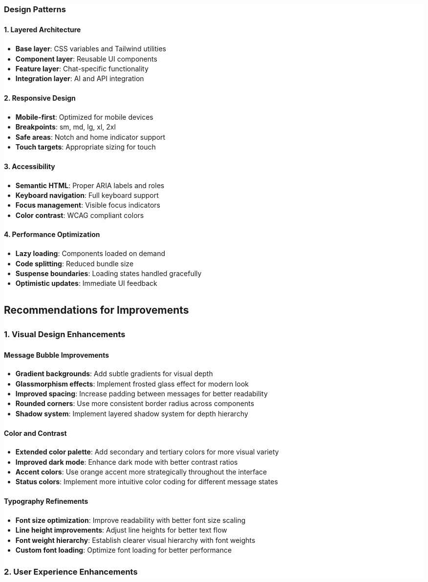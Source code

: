### Design Patterns

#### 1. Layered Architecture
- **Base layer**: CSS variables and Tailwind utilities
- **Component layer**: Reusable UI components
- **Feature layer**: Chat-specific functionality
- **Integration layer**: AI and API integration

#### 2. Responsive Design
- **Mobile-first**: Optimized for mobile devices
- **Breakpoints**: sm, md, lg, xl, 2xl
- **Safe areas**: Notch and home indicator support
- **Touch targets**: Appropriate sizing for touch

#### 3. Accessibility
- **Semantic HTML**: Proper ARIA labels and roles
- **Keyboard navigation**: Full keyboard support
- **Focus management**: Visible focus indicators
- **Color contrast**: WCAG compliant colors

#### 4. Performance Optimization
- **Lazy loading**: Components loaded on demand
- **Code splitting**: Reduced bundle size
- **Suspense boundaries**: Loading states handled gracefully
- **Optimistic updates**: Immediate UI feedback

## Recommendations for Improvements

### 1. Visual Design Enhancements

#### Message Bubble Improvements
- **Gradient backgrounds**: Add subtle gradients for visual depth
- **Glassmorphism effects**: Implement frosted glass effect for modern look
- **Improved spacing**: Increase padding between messages for better readability
- **Rounded corners**: Use more consistent border radius across components
- **Shadow system**: Implement layered shadow system for depth hierarchy

#### Color and Contrast
- **Extended color palette**: Add secondary and tertiary colors for more visual variety
- **Improved dark mode**: Enhance dark mode with better contrast ratios
- **Accent colors**: Use orange accent more strategically throughout the interface
- **Status colors**: Implement more intuitive color coding for different message states

#### Typography Refinements
- **Font size optimization**: Improve readability with better font size scaling
- **Line height improvements**: Adjust line heights for better text flow
- **Font weight hierarchy**: Establish clearer visual hierarchy with font weights
- **Custom font loading**: Optimize font loading for better performance

### 2. User Experience Enhancements
